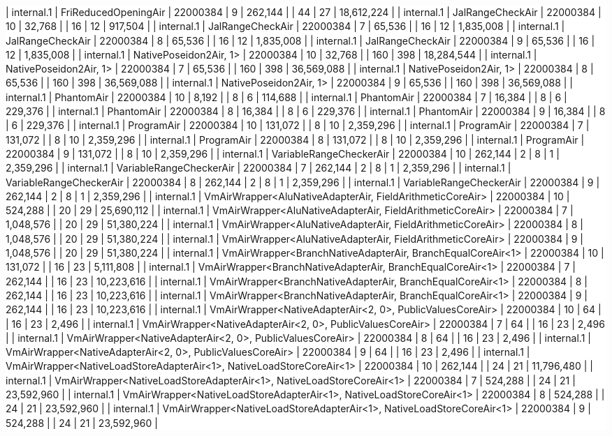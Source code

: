 | internal.1 | FriReducedOpeningAir | 22000384 | 9 | 262,144 |  | 44 | 27 | 18,612,224 | 
| internal.1 | JalRangeCheckAir | 22000384 | 10 | 32,768 |  | 16 | 12 | 917,504 | 
| internal.1 | JalRangeCheckAir | 22000384 | 7 | 65,536 |  | 16 | 12 | 1,835,008 | 
| internal.1 | JalRangeCheckAir | 22000384 | 8 | 65,536 |  | 16 | 12 | 1,835,008 | 
| internal.1 | JalRangeCheckAir | 22000384 | 9 | 65,536 |  | 16 | 12 | 1,835,008 | 
| internal.1 | NativePoseidon2Air<BabyBearParameters>, 1> | 22000384 | 10 | 32,768 |  | 160 | 398 | 18,284,544 | 
| internal.1 | NativePoseidon2Air<BabyBearParameters>, 1> | 22000384 | 7 | 65,536 |  | 160 | 398 | 36,569,088 | 
| internal.1 | NativePoseidon2Air<BabyBearParameters>, 1> | 22000384 | 8 | 65,536 |  | 160 | 398 | 36,569,088 | 
| internal.1 | NativePoseidon2Air<BabyBearParameters>, 1> | 22000384 | 9 | 65,536 |  | 160 | 398 | 36,569,088 | 
| internal.1 | PhantomAir | 22000384 | 10 | 8,192 |  | 8 | 6 | 114,688 | 
| internal.1 | PhantomAir | 22000384 | 7 | 16,384 |  | 8 | 6 | 229,376 | 
| internal.1 | PhantomAir | 22000384 | 8 | 16,384 |  | 8 | 6 | 229,376 | 
| internal.1 | PhantomAir | 22000384 | 9 | 16,384 |  | 8 | 6 | 229,376 | 
| internal.1 | ProgramAir | 22000384 | 10 | 131,072 |  | 8 | 10 | 2,359,296 | 
| internal.1 | ProgramAir | 22000384 | 7 | 131,072 |  | 8 | 10 | 2,359,296 | 
| internal.1 | ProgramAir | 22000384 | 8 | 131,072 |  | 8 | 10 | 2,359,296 | 
| internal.1 | ProgramAir | 22000384 | 9 | 131,072 |  | 8 | 10 | 2,359,296 | 
| internal.1 | VariableRangeCheckerAir | 22000384 | 10 | 262,144 | 2 | 8 | 1 | 2,359,296 | 
| internal.1 | VariableRangeCheckerAir | 22000384 | 7 | 262,144 | 2 | 8 | 1 | 2,359,296 | 
| internal.1 | VariableRangeCheckerAir | 22000384 | 8 | 262,144 | 2 | 8 | 1 | 2,359,296 | 
| internal.1 | VariableRangeCheckerAir | 22000384 | 9 | 262,144 | 2 | 8 | 1 | 2,359,296 | 
| internal.1 | VmAirWrapper<AluNativeAdapterAir, FieldArithmeticCoreAir> | 22000384 | 10 | 524,288 |  | 20 | 29 | 25,690,112 | 
| internal.1 | VmAirWrapper<AluNativeAdapterAir, FieldArithmeticCoreAir> | 22000384 | 7 | 1,048,576 |  | 20 | 29 | 51,380,224 | 
| internal.1 | VmAirWrapper<AluNativeAdapterAir, FieldArithmeticCoreAir> | 22000384 | 8 | 1,048,576 |  | 20 | 29 | 51,380,224 | 
| internal.1 | VmAirWrapper<AluNativeAdapterAir, FieldArithmeticCoreAir> | 22000384 | 9 | 1,048,576 |  | 20 | 29 | 51,380,224 | 
| internal.1 | VmAirWrapper<BranchNativeAdapterAir, BranchEqualCoreAir<1> | 22000384 | 10 | 131,072 |  | 16 | 23 | 5,111,808 | 
| internal.1 | VmAirWrapper<BranchNativeAdapterAir, BranchEqualCoreAir<1> | 22000384 | 7 | 262,144 |  | 16 | 23 | 10,223,616 | 
| internal.1 | VmAirWrapper<BranchNativeAdapterAir, BranchEqualCoreAir<1> | 22000384 | 8 | 262,144 |  | 16 | 23 | 10,223,616 | 
| internal.1 | VmAirWrapper<BranchNativeAdapterAir, BranchEqualCoreAir<1> | 22000384 | 9 | 262,144 |  | 16 | 23 | 10,223,616 | 
| internal.1 | VmAirWrapper<NativeAdapterAir<2, 0>, PublicValuesCoreAir> | 22000384 | 10 | 64 |  | 16 | 23 | 2,496 | 
| internal.1 | VmAirWrapper<NativeAdapterAir<2, 0>, PublicValuesCoreAir> | 22000384 | 7 | 64 |  | 16 | 23 | 2,496 | 
| internal.1 | VmAirWrapper<NativeAdapterAir<2, 0>, PublicValuesCoreAir> | 22000384 | 8 | 64 |  | 16 | 23 | 2,496 | 
| internal.1 | VmAirWrapper<NativeAdapterAir<2, 0>, PublicValuesCoreAir> | 22000384 | 9 | 64 |  | 16 | 23 | 2,496 | 
| internal.1 | VmAirWrapper<NativeLoadStoreAdapterAir<1>, NativeLoadStoreCoreAir<1> | 22000384 | 10 | 262,144 |  | 24 | 21 | 11,796,480 | 
| internal.1 | VmAirWrapper<NativeLoadStoreAdapterAir<1>, NativeLoadStoreCoreAir<1> | 22000384 | 7 | 524,288 |  | 24 | 21 | 23,592,960 | 
| internal.1 | VmAirWrapper<NativeLoadStoreAdapterAir<1>, NativeLoadStoreCoreAir<1> | 22000384 | 8 | 524,288 |  | 24 | 21 | 23,592,960 | 
| internal.1 | VmAirWrapper<NativeLoadStoreAdapterAir<1>, NativeLoadStoreCoreAir<1> | 22000384 | 9 | 524,288 |  | 24 | 21 | 23,592,960 | 